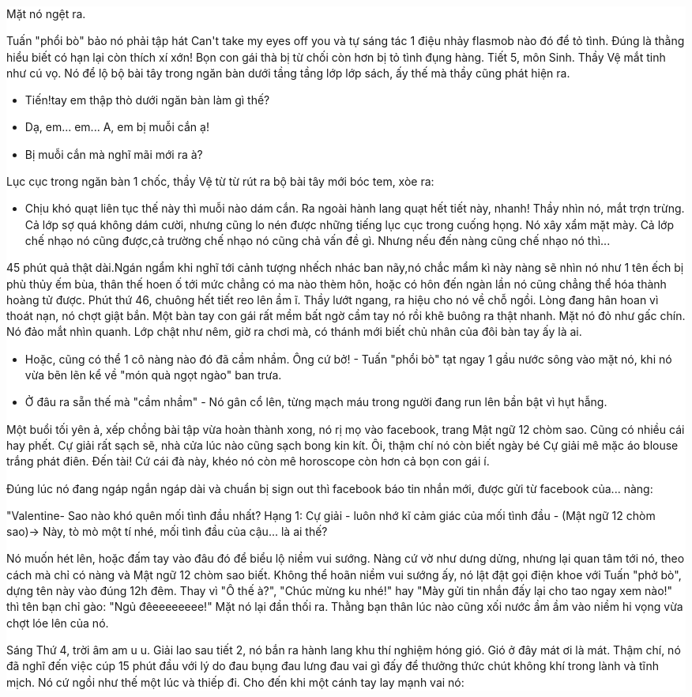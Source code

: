 Mặt nó ngệt ra.
 
Tuấn "phổi bò" bảo nó phải tập hát Can't take my eyes off you và tự sáng tác 1 điệu nhảy flasmob nào đó để tỏ tình. Đúng là thằng hiểu biết có hạn lại còn thích xí xớn! Bọn con gái thà bị từ chối còn hơn bị tỏ tình đụng hàng. Tiết 5, môn Sinh. Thầy Vệ mắt tinh như cú vọ. Nó để lộ bộ bài tây trong ngăn bàn dưới tầng tầng lớp lớp sách, ấy thế mà thầy cũng phát hiện ra. 
 
- Tiến!tay em thập thò dưới ngăn bàn làm gì thế?
 
- Dạ, em... em... A, em bị muỗi cắn ạ!
 
- Bị muỗi cắn mà nghĩ mãi mới ra à?
 
Lục cục trong ngăn bàn 1 chốc, thầy Vệ từ từ rút ra bộ bài tây mới bóc tem, xòe ra:
 
- Chịu khó quạt liên tục thế này thì muỗi nào dám cắn. Ra ngoài hành lang quạt hết tiết này, nhanh!
Thầy nhìn nó, mắt trợn trừng. Cả lớp sợ quá không dám cười, nhưng cũng lo nén được những tiếng lục cục trong cuống họng. Nó xây xẩm mặt mày. Cả lớp chế nhạo nó cũng được,cả trường chế nhạo nó cũng chả vấn đề gì. Nhưng nếu đến nàng cũng chế nhạo nó thì...
 
45 phút quả thật dài.Ngán ngẩm khi nghĩ tới cảnh tượng nhếch nhác ban nãy,nó chắc mẩm kì này nàng sẽ nhìn nó như 1 tên ếch bị phù thủy ếm bùa, thân thế hoen ố tới mức chẳng có ma nào thèm hôn, hoặc có hôn đến ngàn lần nó cũng chẳng thể hóa thành hoàng tử được.
Phút thứ 46, chuông hết tiết reo lên ầm ĩ. Thầy lướt ngang, ra hiệu cho nó về chỗ ngồi. Lòng đang hân hoan vì thoát nạn, nó chợt giật bắn. Một bàn tay con gái rất mềm bất ngờ cầm tay nó rồi khẽ buông ra thật nhanh. Mặt nó đỏ như gấc chín. Nó đảo mắt nhìn quanh. Lớp chật như nêm, giờ ra chơi mà, có thánh mới biết chủ nhân của đôi bàn tay ấy là ai.
 
- Hoặc, cũng có thể 1 cô nàng nào đó đã cầm nhầm. Ông cứ bở! - Tuấn "phổi bò" tạt ngay 1 gầu nước sông vào mặt nó, khi nó vừa bẽn lẽn kể về "món quà ngọt ngào" ban trưa.
 
- Ở đâu ra sẵn thế mà "cầm nhầm" - Nó gân cổ lên, từng mạch máu trong người đang run lên bần bật vì hụt hẫng.
 
Một buổi tối yên ả, xếp chồng bài tập vừa hoàn thành xong, nó rị mọ vào facebook, trang Mật ngữ 12 chòm sao. Cũng có nhiều cái hay phết. Cự giải rất sạch sẽ, nhà cửa lúc nào cũng sạch bong kin kít. Ôi, thậm chí nó còn biết ngày bé Cự giải mê mặc áo blouse trắng phát điên. Đến tài! Cứ cái đà này, khéo nó còn mê horoscope còn hơn cả bọn con gái í.
 
Đúng lúc nó đang ngáp ngắn ngáp dài và chuẩn bị sign out thì facebook báo tin nhắn mới, được gửi từ facebook của... nàng:
 
"Valentine- Sao nào khó quên mối tình đầu nhất? Hạng 1: Cự giải - luôn nhớ kĩ cảm giác của mối tình đầu - (Mật ngữ 12 chòm sao)-> Này, tò mò một tí nhé, mối tình đầu của cậu... là ai thế?
 
Nó muốn hét lên, hoặc đấm tay vào đâu đó để biểu lộ niềm vui sướng. Nàng cứ vờ như dưng dửng, nhưng lại quan tâm tới nó, theo cách mà chỉ có nàng và Mật ngữ 12 chòm sao biết. Không thể hoãn niềm vui sướng ấy, nó lật đật gọi điện khoe với Tuấn "phở bò", dựng tên này vào đúng 12h đêm. Thay vì "Ô thế à?", "Chúc mừng ku nhé!" hay "Mày gửi tin nhắn đấy lại cho tao ngay xem nào!" thì tên bạn chỉ gào: "Ngủ đêeeeeeeee!" 
Mặt nó lại đần thối ra. Thằng bạn thân lúc nào cũng xối nước ầm ầm vào niềm hi vọng vừa chợt lóe lên của nó.
 
Sáng Thứ 4, trời âm am u u. Giải lao sau tiết 2, nó bắn ra hành lang khu thí nghiệm hóng gió. Gió ở đây mát ơi là mát. Thậm chí, nó đã nghĩ đến việc cúp 15 phút đầu với lý do đau bụng đau lưng đau vai gì đấy để thưởng thức chút không khí trong lành và tĩnh mịch. Nó cứ ngồi như thế một lúc và thiếp đi. Cho đến khi một cánh tay lay mạnh vai nó:
 